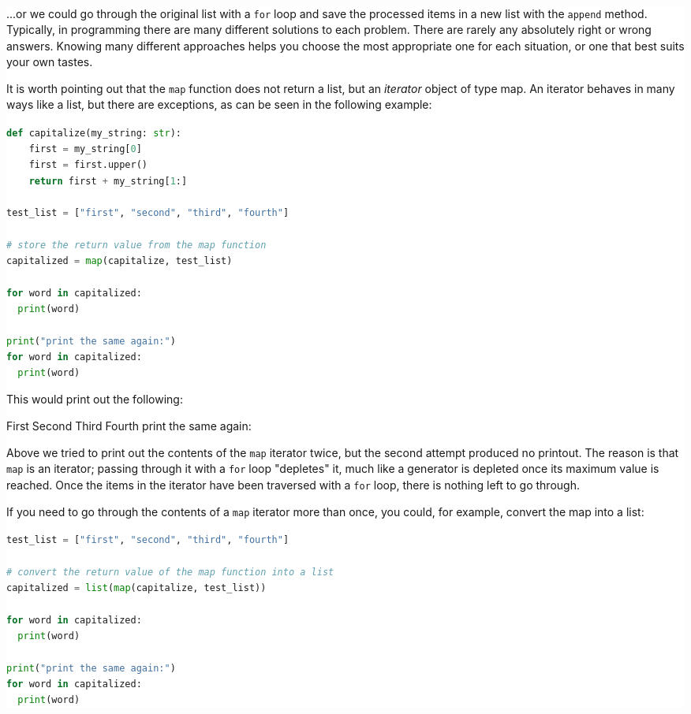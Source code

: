 ...or we could go through the original list with a `for` loop and save the processed items in a new list with the `append` method. Typically, in programming there are many different solutions to each problem. There are rarely any absolutely right or wrong answers. Knowing many different approaches helps you choose the most appropriate one for each situation, or one that best suits your own tastes.

It is worth pointing out that the `map` function does not return a list, but an _iterator_ object of type map. An iterator behaves in many ways like a list, but there are exceptions, as can be seen in the following example:

```python
def capitalize(my_string: str):
    first = my_string[0]
    first = first.upper()
    return first + my_string[1:]

test_list = ["first", "second", "third", "fourth"]

# store the return value from the map function
capitalized = map(capitalize, test_list)

for word in capitalized:
  print(word)

print("print the same again:")
for word in capitalized:
  print(word)
```

This would print out the following:

<sample-output>

First
Second
Third
Fourth
print the same again:

</sample-output>

Above we tried to print out the contents of the `map` iterator twice, but the second attempt produced no printout. The reason is that `map` is an iterator; passing through it with a `for` loop "depletes" it, much like a generator is depleted once its maximum value is reached. Once the items in the iterator have been traversed with a `for` loop, there is nothing left to go through.

If you need to go through the contents of a `map` iterator more than once, you could, for example, convert the map into a list:

```python
test_list = ["first", "second", "third", "fourth"]

# convert the return value of the map function into a list
capitalized = list(map(capitalize, test_list))

for word in capitalized:
  print(word)

print("print the same again:")
for word in capitalized:
  print(word)
```
